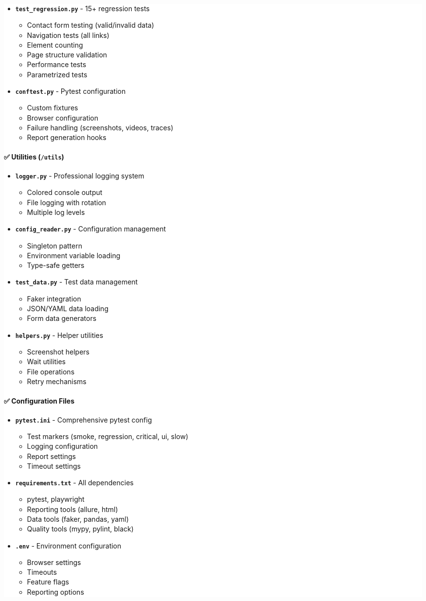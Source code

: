 - **`test_regression.py`** - 15+ regression tests
  - Contact form testing (valid/invalid data)
  - Navigation tests (all links)
  - Element counting
  - Page structure validation
  - Performance tests
  - Parametrized tests

- **`conftest.py`** - Pytest configuration
  - Custom fixtures
  - Browser configuration
  - Failure handling (screenshots, videos, traces)
  - Report generation hooks

#### ✅ Utilities (`/utils`)
- **`logger.py`** - Professional logging system
  - Colored console output
  - File logging with rotation
  - Multiple log levels
  
- **`config_reader.py`** - Configuration management
  - Singleton pattern
  - Environment variable loading
  - Type-safe getters
  
- **`test_data.py`** - Test data management
  - Faker integration
  - JSON/YAML data loading
  - Form data generators
  
- **`helpers.py`** - Helper utilities
  - Screenshot helpers
  - Wait utilities
  - File operations
  - Retry mechanisms

#### ✅ Configuration Files
- **`pytest.ini`** - Comprehensive pytest config
  - Test markers (smoke, regression, critical, ui, slow)
  - Logging configuration
  - Report settings
  - Timeout settings

- **`requirements.txt`** - All dependencies
  - pytest, playwright
  - Reporting tools (allure, html)
  - Data tools (faker, pandas, yaml)
  - Quality tools (mypy, pylint, black)

- **`.env`** - Environment configuration
  - Browser settings
  - Timeouts
  - Feature flags
  - Reporting options
